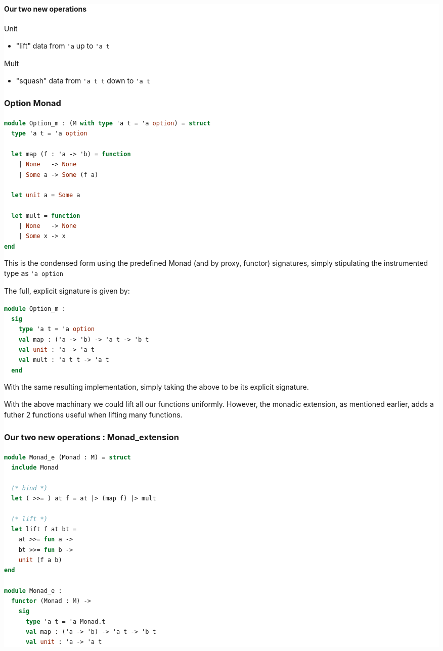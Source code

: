 
#### Our two new operations

Unit  
- "lift" data from `'a` up to `'a t`


Mult
- "squash" data from `'a t t` down to `'a t`


### Option Monad
```ocaml
module Option_m : (M with type 'a t = 'a option) = struct
  type 'a t = 'a option

  let map (f : 'a -> 'b) = function
    | None   -> None
    | Some a -> Some (f a)

  let unit a = Some a

  let mult = function
    | None   -> None
    | Some x -> x
end
```

This is the condensed form using the predefined Monad (and by proxy, functor) signatures, simply stipulating the instrumented type as `'a option`

The full, explicit signature is given by:
```ocaml
module Option_m :
  sig
    type 'a t = 'a option
    val map : ('a -> 'b) -> 'a t -> 'b t
    val unit : 'a -> 'a t
    val mult : 'a t t -> 'a t
  end
```
With the same resulting implementation, simply taking the above to be its explicit signature.

With the above machinary we could lift all our functions uniformly. However, the monadic extension, as mentioned earlier, adds a futher 2 functions useful when lifting many functions.

### Our two new operations : Monad_extension

```ocaml
module Monad_e (Monad : M) = struct
  include Monad

  (* bind *)
  let ( >>= ) at f = at |> (map f) |> mult

  (* lift *)
  let lift f at bt =
    at >>= fun a ->
    bt >>= fun b ->
    unit (f a b)
end

module Monad_e :
  functor (Monad : M) ->
    sig
      type 'a t = 'a Monad.t
      val map : ('a -> 'b) -> 'a t -> 'b t
      val unit : 'a -> 'a t
```